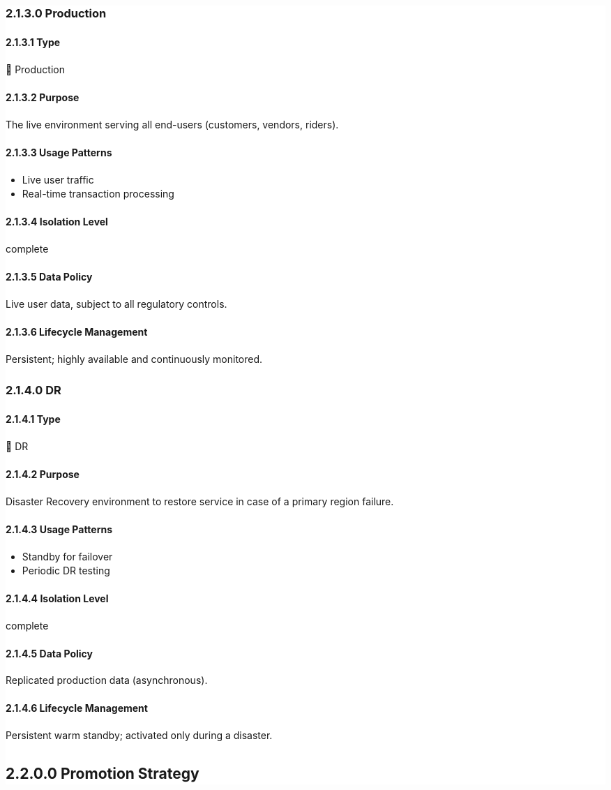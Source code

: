 ### 2.1.3.0 Production

#### 2.1.3.1 Type

🔹 Production

#### 2.1.3.2 Purpose

The live environment serving all end-users (customers, vendors, riders).

#### 2.1.3.3 Usage Patterns

- Live user traffic
- Real-time transaction processing

#### 2.1.3.4 Isolation Level

complete

#### 2.1.3.5 Data Policy

Live user data, subject to all regulatory controls.

#### 2.1.3.6 Lifecycle Management

Persistent; highly available and continuously monitored.

### 2.1.4.0 DR

#### 2.1.4.1 Type

🔹 DR

#### 2.1.4.2 Purpose

Disaster Recovery environment to restore service in case of a primary region failure.

#### 2.1.4.3 Usage Patterns

- Standby for failover
- Periodic DR testing

#### 2.1.4.4 Isolation Level

complete

#### 2.1.4.5 Data Policy

Replicated production data (asynchronous).

#### 2.1.4.6 Lifecycle Management

Persistent warm standby; activated only during a disaster.

## 2.2.0.0 Promotion Strategy
